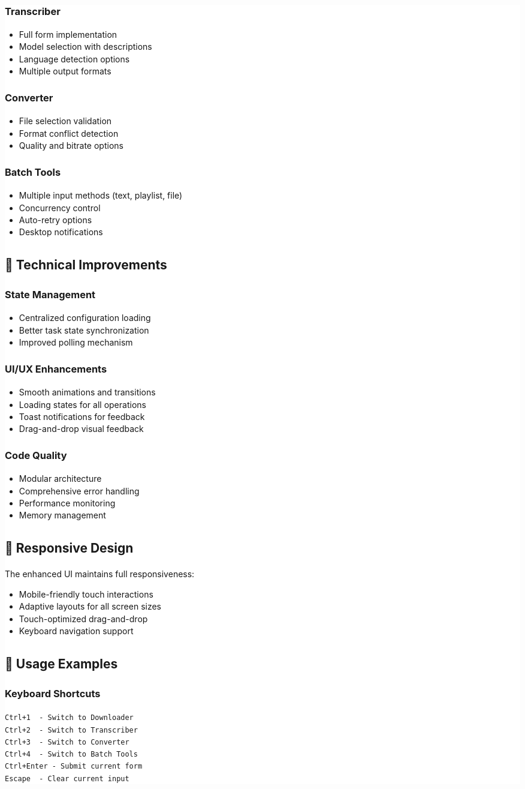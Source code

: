 ### Transcriber  
- Full form implementation
- Model selection with descriptions
- Language detection options
- Multiple output formats

### Converter
- File selection validation
- Format conflict detection
- Quality and bitrate options

### Batch Tools
- Multiple input methods (text, playlist, file)
- Concurrency control
- Auto-retry options
- Desktop notifications

## 🔧 Technical Improvements

### State Management
- Centralized configuration loading
- Better task state synchronization
- Improved polling mechanism

### UI/UX Enhancements
- Smooth animations and transitions
- Loading states for all operations
- Toast notifications for feedback
- Drag-and-drop visual feedback

### Code Quality
- Modular architecture
- Comprehensive error handling
- Performance monitoring
- Memory management

## 📱 Responsive Design

The enhanced UI maintains full responsiveness:
- Mobile-friendly touch interactions
- Adaptive layouts for all screen sizes  
- Touch-optimized drag-and-drop
- Keyboard navigation support

## 🚦 Usage Examples

### Keyboard Shortcuts
```
Ctrl+1  - Switch to Downloader
Ctrl+2  - Switch to Transcriber  
Ctrl+3  - Switch to Converter
Ctrl+4  - Switch to Batch Tools
Ctrl+Enter - Submit current form
Escape  - Clear current input
```
